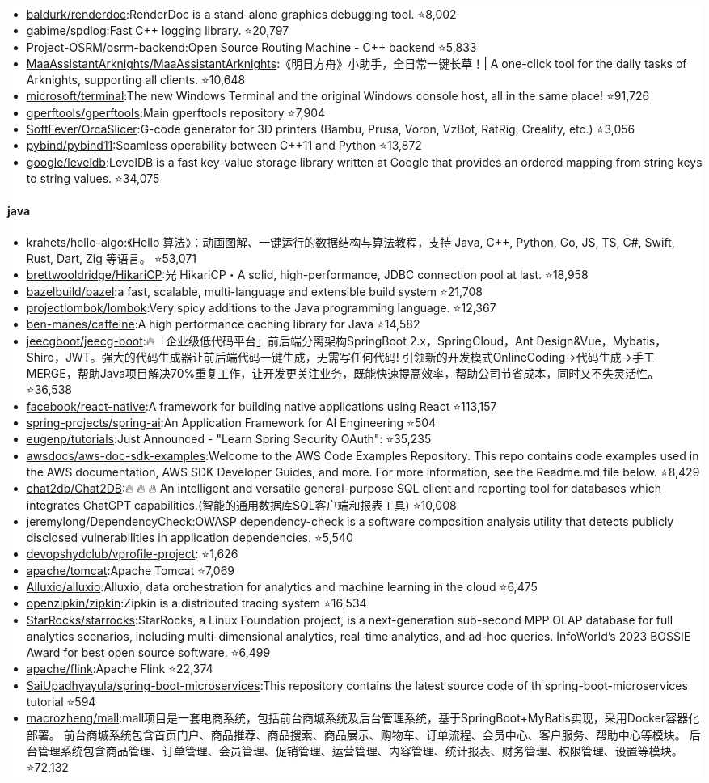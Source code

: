 * [baldurk/renderdoc](https://github.com/baldurk/renderdoc):RenderDoc is a stand-alone graphics debugging tool. ⭐8,002
* [gabime/spdlog](https://github.com/gabime/spdlog):Fast C++ logging library. ⭐20,797
* [Project-OSRM/osrm-backend](https://github.com/Project-OSRM/osrm-backend):Open Source Routing Machine - C++ backend ⭐5,833
* [MaaAssistantArknights/MaaAssistantArknights](https://github.com/MaaAssistantArknights/MaaAssistantArknights):《明日方舟》小助手，全日常一键长草！| A one-click tool for the daily tasks of Arknights, supporting all clients. ⭐10,648
* [microsoft/terminal](https://github.com/microsoft/terminal):The new Windows Terminal and the original Windows console host, all in the same place! ⭐91,726
* [gperftools/gperftools](https://github.com/gperftools/gperftools):Main gperftools repository ⭐7,904
* [SoftFever/OrcaSlicer](https://github.com/SoftFever/OrcaSlicer):G-code generator for 3D printers (Bambu, Prusa, Voron, VzBot, RatRig, Creality, etc.) ⭐3,056
* [pybind/pybind11](https://github.com/pybind/pybind11):Seamless operability between C++11 and Python ⭐13,872
* [google/leveldb](https://github.com/google/leveldb):LevelDB is a fast key-value storage library written at Google that provides an ordered mapping from string keys to string values. ⭐34,075

#### java
* [krahets/hello-algo](https://github.com/krahets/hello-algo):《Hello 算法》：动画图解、一键运行的数据结构与算法教程，支持 Java, C++, Python, Go, JS, TS, C#, Swift, Rust, Dart, Zig 等语言。 ⭐53,071
* [brettwooldridge/HikariCP](https://github.com/brettwooldridge/HikariCP):光 HikariCP・A solid, high-performance, JDBC connection pool at last. ⭐18,958
* [bazelbuild/bazel](https://github.com/bazelbuild/bazel):a fast, scalable, multi-language and extensible build system ⭐21,708
* [projectlombok/lombok](https://github.com/projectlombok/lombok):Very spicy additions to the Java programming language. ⭐12,367
* [ben-manes/caffeine](https://github.com/ben-manes/caffeine):A high performance caching library for Java ⭐14,582
* [jeecgboot/jeecg-boot](https://github.com/jeecgboot/jeecg-boot):🔥「企业级低代码平台」前后端分离架构SpringBoot 2.x，SpringCloud，Ant Design&Vue，Mybatis，Shiro，JWT。强大的代码生成器让前后端代码一键生成，无需写任何代码! 引领新的开发模式OnlineCoding->代码生成->手工MERGE，帮助Java项目解决70%重复工作，让开发更关注业务，既能快速提高效率，帮助公司节省成本，同时又不失灵活性。 ⭐36,538
* [facebook/react-native](https://github.com/facebook/react-native):A framework for building native applications using React ⭐113,157
* [spring-projects/spring-ai](https://github.com/spring-projects/spring-ai):An Application Framework for AI Engineering ⭐504
* [eugenp/tutorials](https://github.com/eugenp/tutorials):Just Announced - "Learn Spring Security OAuth": ⭐35,235
* [awsdocs/aws-doc-sdk-examples](https://github.com/awsdocs/aws-doc-sdk-examples):Welcome to the AWS Code Examples Repository. This repo contains code examples used in the AWS documentation, AWS SDK Developer Guides, and more. For more information, see the Readme.md file below. ⭐8,429
* [chat2db/Chat2DB](https://github.com/chat2db/Chat2DB):🔥 🔥 🔥 An intelligent and versatile general-purpose SQL client and reporting tool for databases which integrates ChatGPT capabilities.(智能的通用数据库SQL客户端和报表工具) ⭐10,008
* [jeremylong/DependencyCheck](https://github.com/jeremylong/DependencyCheck):OWASP dependency-check is a software composition analysis utility that detects publicly disclosed vulnerabilities in application dependencies. ⭐5,540
* [devopshydclub/vprofile-project](https://github.com/devopshydclub/vprofile-project): ⭐1,626
* [apache/tomcat](https://github.com/apache/tomcat):Apache Tomcat ⭐7,069
* [Alluxio/alluxio](https://github.com/Alluxio/alluxio):Alluxio, data orchestration for analytics and machine learning in the cloud ⭐6,475
* [openzipkin/zipkin](https://github.com/openzipkin/zipkin):Zipkin is a distributed tracing system ⭐16,534
* [StarRocks/starrocks](https://github.com/StarRocks/starrocks):StarRocks, a Linux Foundation project, is a next-generation sub-second MPP OLAP database for full analytics scenarios, including multi-dimensional analytics, real-time analytics, and ad-hoc queries. InfoWorld’s 2023 BOSSIE Award for best open source software. ⭐6,499
* [apache/flink](https://github.com/apache/flink):Apache Flink ⭐22,374
* [SaiUpadhyayula/spring-boot-microservices](https://github.com/SaiUpadhyayula/spring-boot-microservices):This repository contains the latest source code of th spring-boot-microservices tutorial ⭐594
* [macrozheng/mall](https://github.com/macrozheng/mall):mall项目是一套电商系统，包括前台商城系统及后台管理系统，基于SpringBoot+MyBatis实现，采用Docker容器化部署。 前台商城系统包含首页门户、商品推荐、商品搜索、商品展示、购物车、订单流程、会员中心、客户服务、帮助中心等模块。 后台管理系统包含商品管理、订单管理、会员管理、促销管理、运营管理、内容管理、统计报表、财务管理、权限管理、设置等模块。 ⭐72,132